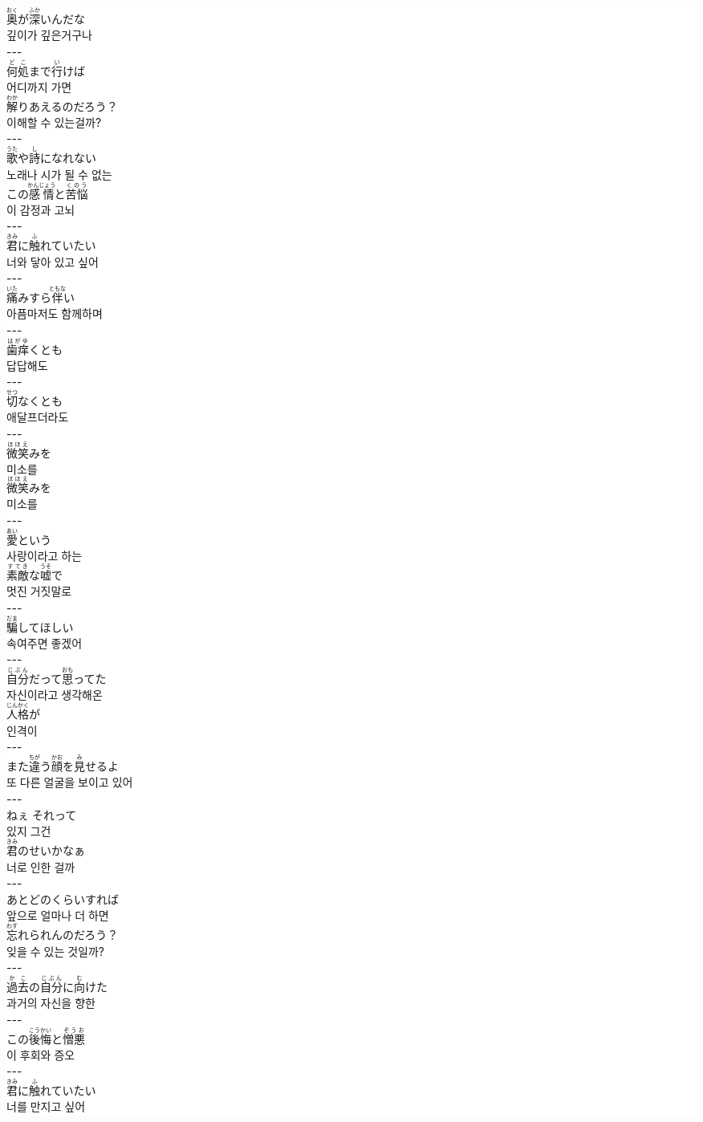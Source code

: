<Ruby>奥<rt>おく</rt></Ruby>が<Ruby>深<rt>ふか</rt></Ruby>いんだな<br>
깊이가 깊은거구나<br>
---<br>
<Ruby>何処<rt>どこ</rt></Ruby>まで<Ruby>行<rt>い</rt></Ruby>けば<br>
어디까지 가면<br>
<Ruby>解<rt>わか</rt></Ruby>りあえるのだろう？<br>
이해할 수 있는걸까?<br>
---<br>
<Ruby>歌<rt>うた</rt></Ruby>や<Ruby>詩<rt>し</rt></Ruby>になれない<br>
노래나 시가 될 수 없는<br>
この<Ruby>感情<rt>かんじょう</rt></Ruby>と<Ruby>苦悩<rt>くのう</rt></Ruby><br>
이 감정과 고뇌<br>
---<br>
<Ruby>君<rt>きみ</rt></Ruby>に<Ruby>触<rt>ふ</rt></Ruby>れていたい<br>
너와 닿아 있고 싶어<br>
---<br>
<Ruby>痛<rt>いた</rt></Ruby>みすら<Ruby>伴<rt>ともな</rt></Ruby>い<br>
아픔마저도 함께하며<br>
---<br>
<Ruby>歯痒<rt>はがゆ</rt></Ruby>くとも<br>
답답해도<br>
---<br>
<Ruby>切<rt>せつ</rt></Ruby>なくとも<br>
애달프더라도<br>
---<br>
<Ruby>微笑<rt>ほほえ</rt></Ruby>みを<br>
미소를<br>
<Ruby>微笑<rt>ほほえ</rt></Ruby>みを<br>
미소를<br>
---<br>
<Ruby>愛<rt>あい</rt></Ruby>という<br>
사랑이라고 하는<br>
<Ruby>素敵<rt>すてき</rt></Ruby>な<Ruby>嘘<rt>うそ</rt></Ruby>で<br>
멋진 거짓말로<br>
---<br>
<Ruby>騙<rt>だま</rt></Ruby>してほしい<br>
속여주면 좋겠어<br>
---<br>
<Ruby>自分<rt>じぶん</rt></Ruby>だって<Ruby>思<rt>おも</rt></Ruby>ってた<br>
자신이라고 생각해온<br>
<Ruby>人格<rt>じんかく</rt></Ruby>が<br>
인격이<br>
---<br>
また<Ruby>違<rt>ちが</rt></Ruby>う<Ruby>顔<rt>かお</rt></Ruby>を<Ruby>見<rt>み</rt></Ruby>せるよ<br>
또 다른 얼굴을 보이고 있어<br>
---<br>
ねぇ それって<br>
있지 그건<br>
<Ruby>君<rt>きみ</rt></Ruby>のせいかなぁ<br>
너로 인한 걸까<br>
---<br>
あとどのくらいすれば<br>
앞으로 얼마나 더 하면<br>
<Ruby>忘<rt>わす</rt></Ruby>れられんのだろう？<br>
잊을 수 있는 것일까?<br>
---<br>
<Ruby>過去<rt>かこ</rt></Ruby>の<Ruby>自分<rt>じぶん</rt></Ruby>に<Ruby>向<rt>む</rt></Ruby>けた<br>
과거의 자신을 향한<br>
---<br>
この<Ruby>後悔<rt>こうかい</rt></Ruby>と<Ruby>憎悪<rt>ぞうお</rt></Ruby><br>
이 후회와 증오<br>
---<br>
<Ruby>君<rt>きみ</rt></Ruby>に<Ruby>触<rt>ふ</rt></Ruby>れていたい<br>
너를 만지고 싶어<br>